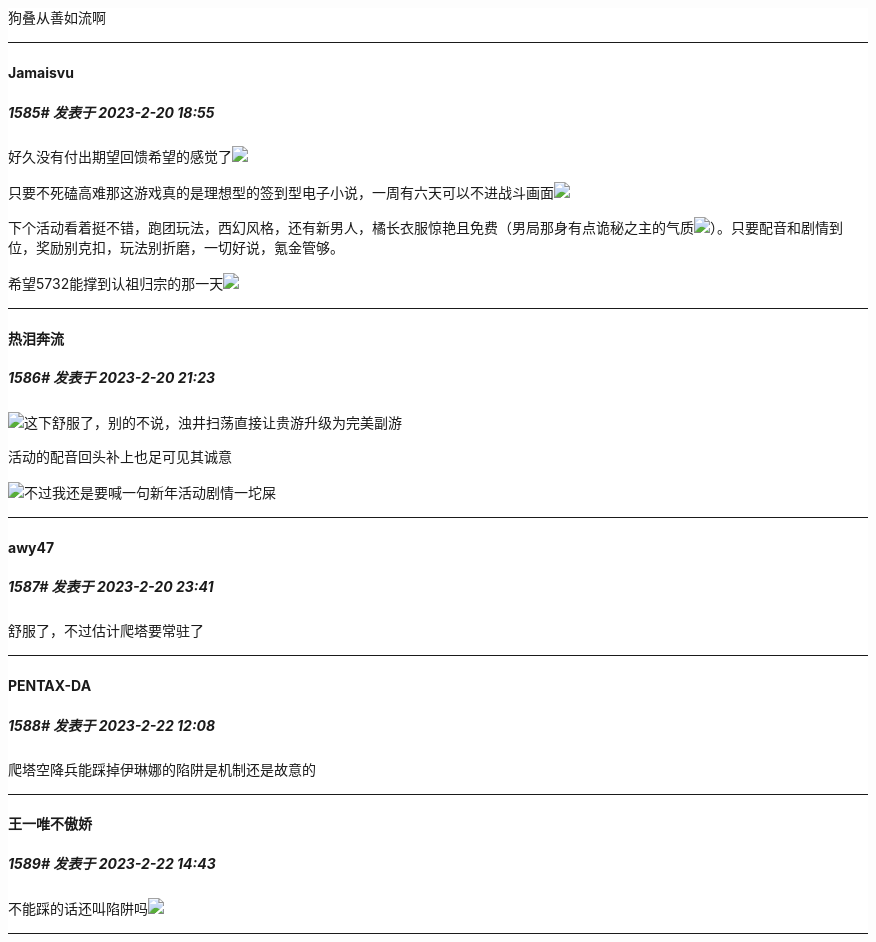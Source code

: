 狗叠从善如流啊


*****

####  Jamaisvu  
##### 1585#       发表于 2023-2-20 18:55

好久没有付出期望回馈希望的感觉了<img src="https://static.saraba1st.com/image/smiley/face2017/072.png" referrerpolicy="no-referrer">

只要不死磕高难那这游戏真的是理想型的签到型电子小说，一周有六天可以不进战斗画面<img src="https://static.saraba1st.com/image/smiley/face2017/037.png" referrerpolicy="no-referrer">

下个活动看着挺不错，跑团玩法，西幻风格，还有新男人，橘长衣服惊艳且免费（男局那身有点诡秘之主的气质<img src="https://static.saraba1st.com/image/smiley/face2017/066.png" referrerpolicy="no-referrer">）。只要配音和剧情到位，奖励别克扣，玩法别折磨，一切好说，氪金管够。

希望5732能撑到认祖归宗的那一天<img src="https://static.saraba1st.com/image/smiley/face2017/067.png" referrerpolicy="no-referrer">


*****

####  热泪奔流  
##### 1586#       发表于 2023-2-20 21:23

<img src="https://static.saraba1st.com/image/smiley/face2017/037.png" referrerpolicy="no-referrer">这下舒服了，别的不说，浊井扫荡直接让贵游升级为完美副游

活动的配音回头补上也足可见其诚意

<img src="https://static.saraba1st.com/image/smiley/face2017/067.png" referrerpolicy="no-referrer">不过我还是要喊一句新年活动剧情一坨屎


*****

####  awy47  
##### 1587#       发表于 2023-2-20 23:41

舒服了，不过估计爬塔要常驻了


*****

####  PENTAX-DA  
##### 1588#       发表于 2023-2-22 12:08

爬塔空降兵能踩掉伊琳娜的陷阱是机制还是故意的


*****

####  王一唯不傲娇  
##### 1589#       发表于 2023-2-22 14:43

不能踩的话还叫陷阱吗<img src="https://static.saraba1st.com/image/smiley/face2017/067.png" referrerpolicy="no-referrer">


*****
